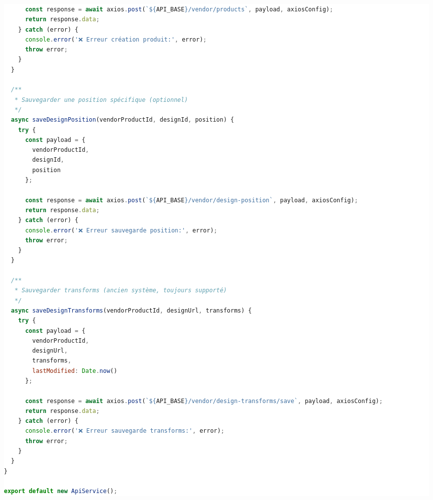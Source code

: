 ```javascript
      const response = await axios.post(`${API_BASE}/vendor/products`, payload, axiosConfig);
      return response.data;
    } catch (error) {
      console.error('❌ Erreur création produit:', error);
      throw error;
    }
  }

  /**
   * Sauvegarder une position spécifique (optionnel)
   */
  async saveDesignPosition(vendorProductId, designId, position) {
    try {
      const payload = {
        vendorProductId,
        designId,
        position
      };

      const response = await axios.post(`${API_BASE}/vendor/design-position`, payload, axiosConfig);
      return response.data;
    } catch (error) {
      console.error('❌ Erreur sauvegarde position:', error);
      throw error;
    }
  }

  /**
   * Sauvegarder transforms (ancien système, toujours supporté)
   */
  async saveDesignTransforms(vendorProductId, designUrl, transforms) {
    try {
      const payload = {
        vendorProductId,
        designUrl,
        transforms,
        lastModified: Date.now()
      };

      const response = await axios.post(`${API_BASE}/vendor/design-transforms/save`, payload, axiosConfig);
      return response.data;
    } catch (error) {
      console.error('❌ Erreur sauvegarde transforms:', error);
      throw error;
    }
  }
}

export default new ApiService();
```
